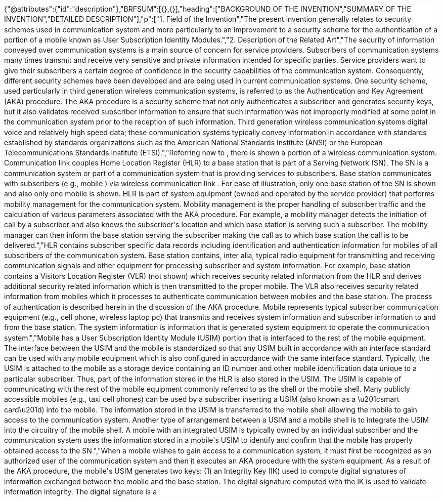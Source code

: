 {"@attributes":{"id":"description"},"BRFSUM":[{},{}],"heading":["BACKGROUND OF THE INVENTION","SUMMARY OF THE INVENTION","DETAILED DESCRIPTION"],"p":["1. Field of the Invention","The present invention generally relates to security schemes used in communication system and more particularly to an improvement to a security scheme for the authentication of a portion of a mobile known as User Subscription Identity Modules.","2. Description of the Related Art","The security of information conveyed over communication systems is a main source of concern for service providers. Subscribers of communication systems many times transmit and receive very sensitive and private information intended for specific parties. Service providers want to give their subscribers a certain degree of confidence in the security capabilities of the communication system. Consequently, different security schemes have been developed and are being used in current communication systems. One security scheme, used particularly in third generation wireless communication systems, is referred to as the Authentication and Key Agreement (AKA) procedure. The AKA procedure is a security scheme that not only authenticates a subscriber and generates security keys, but it also validates received subscriber information to ensure that such information was not improperly modified at some point in the communication system prior to the reception of such information. Third generation wireless communication systems digital voice and relatively high speed data; these communication systems typically convey information in accordance with standards established by standards organizations such as the American National Standards Institute (ANSI) or the European Telecommunications Standards Institute (ETSI).","Referring now to , there is shown a portion of a wireless communication system. Communication link  couples Home Location Register (HLR)  to a base station  that is part of a Serving Network (SN). The SN is a communication system or part of a communication system that is providing services to subscribers. Base station  communicates with subscribers (e.g., mobile ) via wireless communication link . For ease of illustration, only one base station of the SN is shown and also only one mobile is shown. HLR  is part of system equipment (owned and operated by the service provider) that performs mobility management for the communication system. Mobility management is the proper handling of subscriber traffic and the calculation of various parameters associated with the AKA procedure. For example, a mobility manager detects the initiation of call by a subscriber and also knows the subscriber's location and which base station is serving such a subscriber. The mobility manager can then inform the base station serving the subscriber making the call as to which base station the call is to be delivered.","HLR  contains subscriber specific data records including identification and authentication information for mobiles of all subscribers of the communication system. Base station  contains, inter alia, typical radio equipment for transmitting and receiving communication signals and other equipment for processing subscriber and system information. For example, base station  contains a Visitors Location Register (VLR) (not shown) which receives security related information from the HLR and derives additional security related information which is then transmitted to the proper mobile. The VLR also receives security related information from mobiles which it processes to authenticate communication between mobiles and the base station. The process of authentication is described herein in the discussion of the AKA procedure. Mobile  represents typical subscriber communication equipment (e.g., cell phone, wireless laptop pc) that transmits and receives system information and subscriber information to and from the base station. The system information is information that is generated system equipment to operate the communication system.","Mobile  has a User Subscription Identity Module (USIM) portion that is interfaced to the rest of the mobile equipment. The interface between the USIM and the mobile is standardized so that any USIM built in accordance with an interface standard can be used with any mobile equipment which is also configured in accordance with the same interface standard. Typically, the USIM is attached to the mobile as a storage device containing an ID number and other mobile identification data unique to a particular subscriber. Thus, part of the information stored in the HLR is also stored in the USIM. The USIM is capable of communicating with the rest of the mobile equipment commonly referred to as the shell or the mobile shell. Many publicly accessible mobiles (e.g., taxi cell phones) can be used by a subscriber inserting a USIM (also known as a \u201csmart card\u201d) into the mobile. The information stored in the USIM is transferred to the mobile shell allowing the mobile to gain access to the communication system. Another type of arrangement between a USIM and a mobile shell is to integrate the USIM into the circuitry of the mobile shell. A mobile with an integrated USIM is typically owned by an individual subscriber and the communication system uses the information stored in a mobile's USIM to identify and confirm that the mobile has properly obtained access to the SN.","When a mobile wishes to gain access to a communication system, it must first be recognized as an authorized user of the communication system and then it executes an AKA procedure with the system equipment. As a result of the AKA procedure, the mobile's USIM generates two keys: (1) an Integrity Key (IK) used to compute digital signatures of information exchanged between the mobile and the base station. The digital signature computed with the IK is used to validate information integrity. The digital signature is a